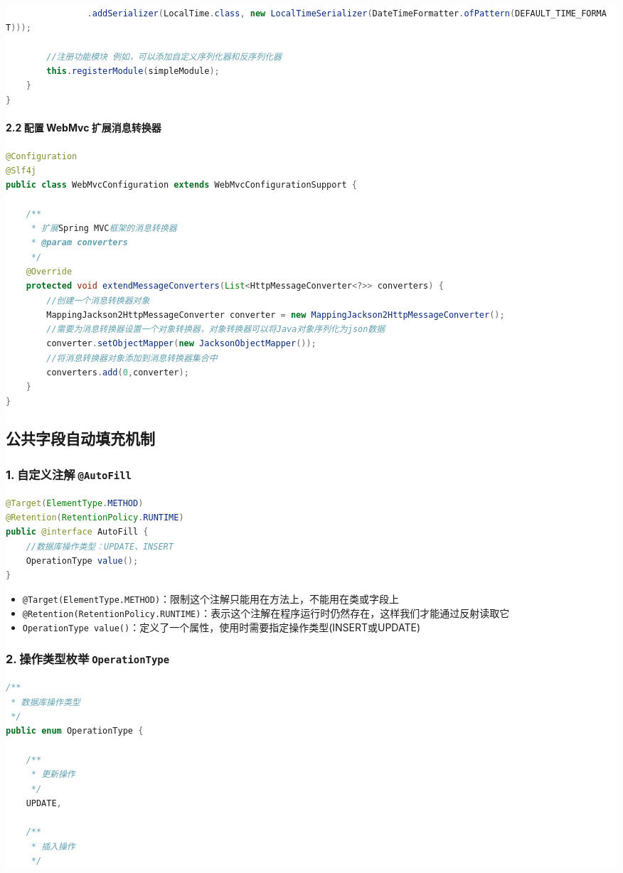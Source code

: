 ```java
                .addSerializer(LocalTime.class, new LocalTimeSerializer(DateTimeFormatter.ofPattern(DEFAULT_TIME_FORMAT)));

        //注册功能模块 例如，可以添加自定义序列化器和反序列化器
        this.registerModule(simpleModule);
    }
}
```

#### 2.2 配置 WebMvc 扩展消息转换器

```java
@Configuration
@Slf4j
public class WebMvcConfiguration extends WebMvcConfigurationSupport {
    
    /**
     * 扩展Spring MVC框架的消息转换器
     * @param converters
     */
    @Override
    protected void extendMessageConverters(List<HttpMessageConverter<?>> converters) {
        //创建一个消息转换器对象
        MappingJackson2HttpMessageConverter converter = new MappingJackson2HttpMessageConverter();
        //需要为消息转换器设置一个对象转换器，对象转换器可以将Java对象序列化为json数据
        converter.setObjectMapper(new JacksonObjectMapper());
        //将消息转换器对象添加到消息转换器集合中
        converters.add(0,converter);
    }
}
```

## 公共字段自动填充机制

### 1. 自定义注解 `@AutoFill`

```java
@Target(ElementType.METHOD)
@Retention(RetentionPolicy.RUNTIME)
public @interface AutoFill {
    //数据库操作类型：UPDATE、INSERT
    OperationType value();
}
```

- `@Target(ElementType.METHOD)`：限制这个注解只能用在方法上，不能用在类或字段上
- `@Retention(RetentionPolicy.RUNTIME)`：表示这个注解在程序运行时仍然存在，这样我们才能通过反射读取它
- `OperationType value()`：定义了一个属性，使用时需要指定操作类型(INSERT或UPDATE)

### 2. 操作类型枚举 `OperationType`

```java
/**
 * 数据库操作类型
 */
public enum OperationType {

    /**
     * 更新操作
     */
    UPDATE,

    /**
     * 插入操作
     */
```